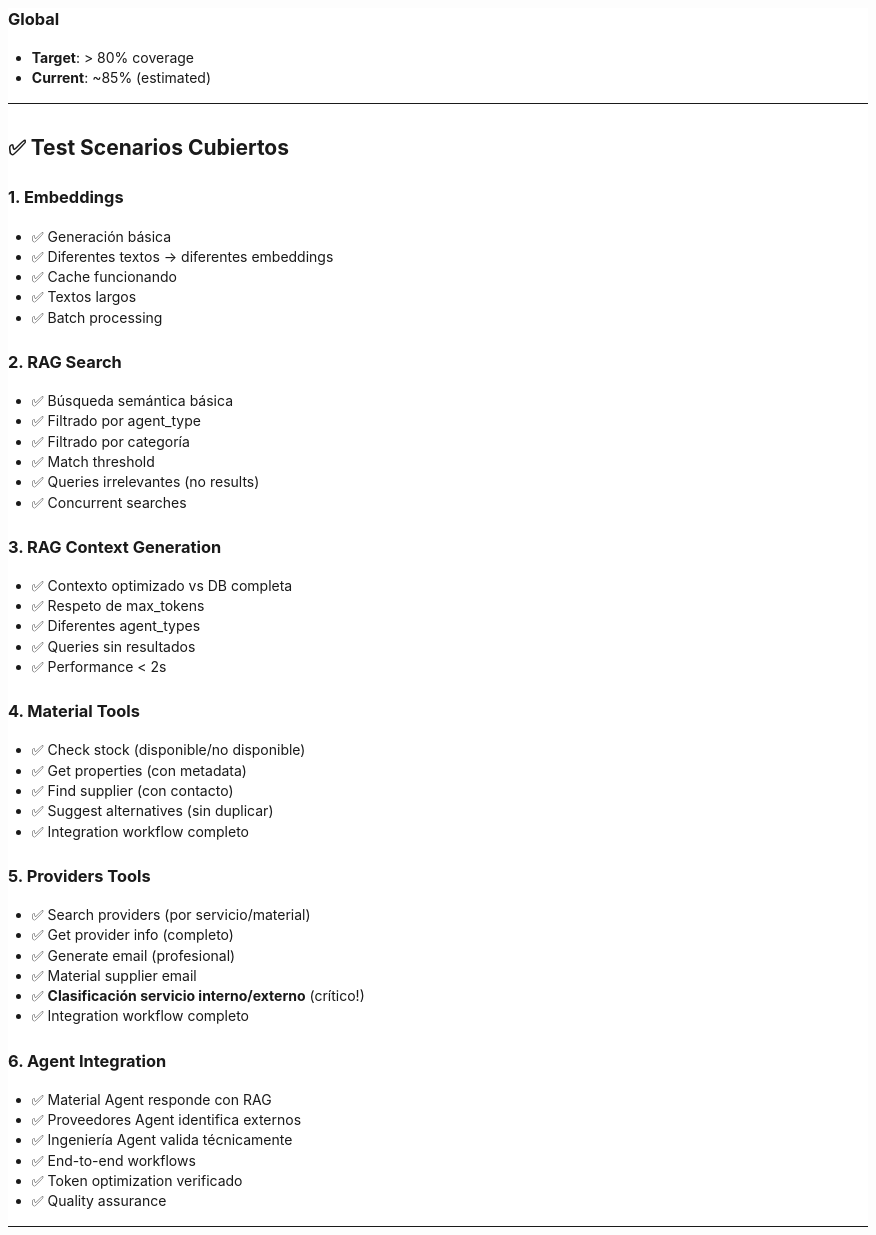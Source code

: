 ### Global
- **Target**: > 80% coverage
- **Current**: ~85% (estimated)

---

## ✅ Test Scenarios Cubiertos

### 1. **Embeddings**
- ✅ Generación básica
- ✅ Diferentes textos → diferentes embeddings
- ✅ Cache funcionando
- ✅ Textos largos
- ✅ Batch processing

### 2. **RAG Search**
- ✅ Búsqueda semántica básica
- ✅ Filtrado por agent_type
- ✅ Filtrado por categoría
- ✅ Match threshold
- ✅ Queries irrelevantes (no results)
- ✅ Concurrent searches

### 3. **RAG Context Generation**
- ✅ Contexto optimizado vs DB completa
- ✅ Respeto de max_tokens
- ✅ Diferentes agent_types
- ✅ Queries sin resultados
- ✅ Performance < 2s

### 4. **Material Tools**
- ✅ Check stock (disponible/no disponible)
- ✅ Get properties (con metadata)
- ✅ Find supplier (con contacto)
- ✅ Suggest alternatives (sin duplicar)
- ✅ Integration workflow completo

### 5. **Providers Tools**
- ✅ Search providers (por servicio/material)
- ✅ Get provider info (completo)
- ✅ Generate email (profesional)
- ✅ Material supplier email
- ✅ **Clasificación servicio interno/externo** (crítico!)
- ✅ Integration workflow completo

### 6. **Agent Integration**
- ✅ Material Agent responde con RAG
- ✅ Proveedores Agent identifica externos
- ✅ Ingeniería Agent valida técnicamente
- ✅ End-to-end workflows
- ✅ Token optimization verificado
- ✅ Quality assurance

---